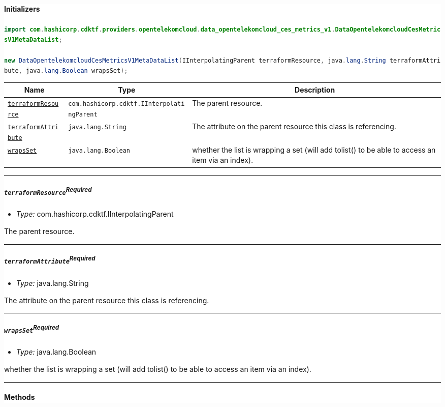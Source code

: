#### Initializers <a name="Initializers" id="@cdktf/provider-opentelekomcloud.dataOpentelekomcloudCesMetricsV1.DataOpentelekomcloudCesMetricsV1MetaDataList.Initializer"></a>

```java
import com.hashicorp.cdktf.providers.opentelekomcloud.data_opentelekomcloud_ces_metrics_v1.DataOpentelekomcloudCesMetricsV1MetaDataList;

new DataOpentelekomcloudCesMetricsV1MetaDataList(IInterpolatingParent terraformResource, java.lang.String terraformAttribute, java.lang.Boolean wrapsSet);
```

| **Name** | **Type** | **Description** |
| --- | --- | --- |
| <code><a href="#@cdktf/provider-opentelekomcloud.dataOpentelekomcloudCesMetricsV1.DataOpentelekomcloudCesMetricsV1MetaDataList.Initializer.parameter.terraformResource">terraformResource</a></code> | <code>com.hashicorp.cdktf.IInterpolatingParent</code> | The parent resource. |
| <code><a href="#@cdktf/provider-opentelekomcloud.dataOpentelekomcloudCesMetricsV1.DataOpentelekomcloudCesMetricsV1MetaDataList.Initializer.parameter.terraformAttribute">terraformAttribute</a></code> | <code>java.lang.String</code> | The attribute on the parent resource this class is referencing. |
| <code><a href="#@cdktf/provider-opentelekomcloud.dataOpentelekomcloudCesMetricsV1.DataOpentelekomcloudCesMetricsV1MetaDataList.Initializer.parameter.wrapsSet">wrapsSet</a></code> | <code>java.lang.Boolean</code> | whether the list is wrapping a set (will add tolist() to be able to access an item via an index). |

---

##### `terraformResource`<sup>Required</sup> <a name="terraformResource" id="@cdktf/provider-opentelekomcloud.dataOpentelekomcloudCesMetricsV1.DataOpentelekomcloudCesMetricsV1MetaDataList.Initializer.parameter.terraformResource"></a>

- *Type:* com.hashicorp.cdktf.IInterpolatingParent

The parent resource.

---

##### `terraformAttribute`<sup>Required</sup> <a name="terraformAttribute" id="@cdktf/provider-opentelekomcloud.dataOpentelekomcloudCesMetricsV1.DataOpentelekomcloudCesMetricsV1MetaDataList.Initializer.parameter.terraformAttribute"></a>

- *Type:* java.lang.String

The attribute on the parent resource this class is referencing.

---

##### `wrapsSet`<sup>Required</sup> <a name="wrapsSet" id="@cdktf/provider-opentelekomcloud.dataOpentelekomcloudCesMetricsV1.DataOpentelekomcloudCesMetricsV1MetaDataList.Initializer.parameter.wrapsSet"></a>

- *Type:* java.lang.Boolean

whether the list is wrapping a set (will add tolist() to be able to access an item via an index).

---

#### Methods <a name="Methods" id="Methods"></a>
